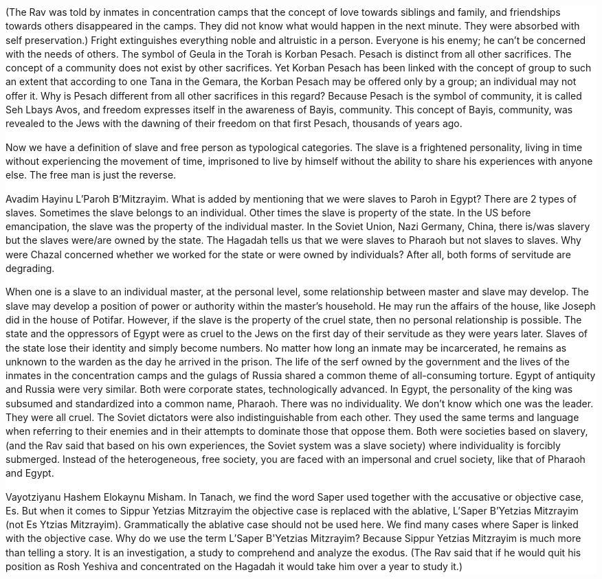 (The Rav was told by inmates in concentration camps that the concept of love towards siblings and family, and friendships towards others disappeared in the camps. They did not know what would happen in the next minute. They were absorbed with self preservation.) Fright extinguishes everything noble and altruistic in a person. Everyone is his enemy; he can’t be concerned with the needs of others.  The symbol of Geula in the Torah is Korban Pesach. Pesach is distinct from all other sacrifices. The concept of a community does not exist by other sacrifices. Yet Korban Pesach has been linked with the concept of group to such an extent that according to one Tana in the Gemara, the Korban Pesach may be offered only by a group; an individual may not offer it. Why is Pesach different from all other sacrifices in this regard? Because Pesach is the symbol of community, it is called Seh Lbays Avos, and freedom expresses itself in the awareness of Bayis, community. This concept of Bayis, community, was revealed to the Jews with the dawning of their freedom on that first Pesach, thousands of years ago.

Now we have a definition of slave and free person as typological categories. The slave is a frightened personality, living in time without experiencing the movement of time, imprisoned to live by himself without the ability to share his experiences with anyone else. The free man is just the reverse. 

Avadim Hayinu L’Paroh B’Mitzrayim. What is added by mentioning that we were slaves to Paroh in Egypt? There are 2 types of slaves. Sometimes the slave belongs to an individual. Other times the slave is property of the state. In the US before emancipation, the slave was the property of the individual master. In the Soviet Union, Nazi Germany, China, there is/was slavery but the slaves were/are owned by the state. The Hagadah tells us that we were slaves to Pharaoh but not slaves to slaves. Why were Chazal concerned whether we worked for the state or were owned by individuals? After all, both forms of servitude are degrading. 

When one is a slave to an individual master, at the personal level, some relationship between master and slave may develop. The slave may develop a position of power or authority within the master’s household. He may run the affairs of the house, like Joseph did in the house of Potifar. However, if the slave is the property of the cruel state, then no personal relationship is possible. The state and the oppressors of Egypt were as cruel to the Jews on the first day of their servitude as they were years later. Slaves of the state lose their identity and simply become numbers. No matter how long an inmate may be incarcerated, he remains as unknown to the warden as the day he arrived in the prison. The life of the serf owned by the government and the lives of the inmates in the concentration camps and the gulags of Russia shared a common theme of all-consuming torture. Egypt of antiquity and Russia were very similar. Both were corporate states, technologically advanced. In Egypt, the personality of the king was subsumed and standardized into a common name, Pharaoh. There was no individuality. We don’t know which one was the leader. They were all cruel. The Soviet dictators were also indistinguishable from each other. They used the same terms and language when referring to their enemies and in their attempts to dominate those that oppose them. Both were societies based on slavery, (and the Rav said that based on his own experiences, the Soviet system was a slave society) where individuality is forcibly submerged. Instead of the heterogeneous, free society, you are faced with an impersonal and cruel society, like that of Pharaoh and Egypt. 

Vayotziyanu Hashem Elokaynu Misham. In Tanach, we find the word Saper used together with the accusative or objective case, Es. But when it comes to Sippur Yetzias Mitzrayim the objective case is replaced with the ablative, L’Saper B’Yetzias Mitzrayim (not Es Ytzias Mitzrayim). Grammatically the ablative case should not be used here. We find many cases where Saper is linked with the objective case. Why do we use the term L’Saper B'Yetzias Mitzrayim? Because Sippur Yetzias Mitzrayim is much more than telling a story. It is an investigation, a study to comprehend and analyze the exodus. (The Rav said that if he would quit his position as Rosh Yeshiva and concentrated on the Hagadah it would take him over a year to study it.)  
